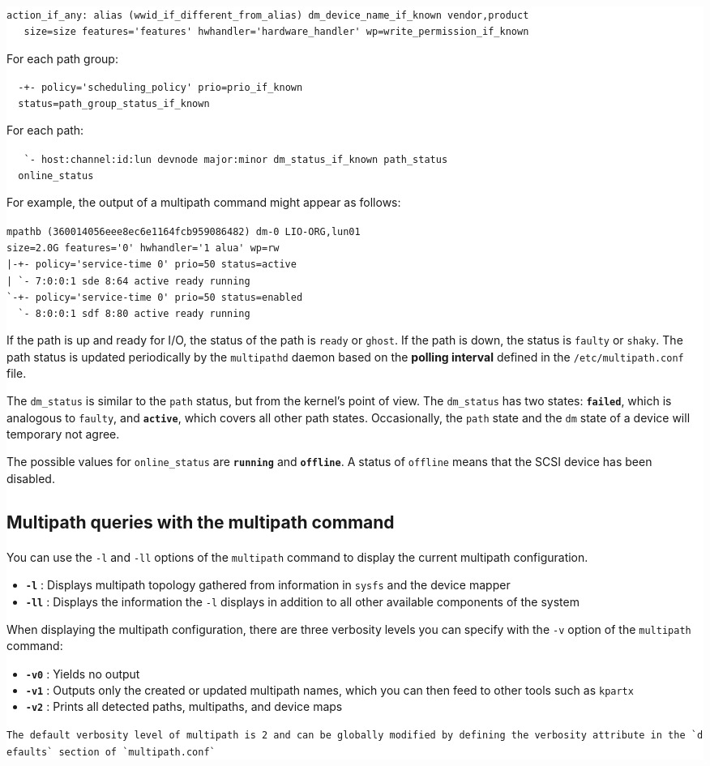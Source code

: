 ```text
action_if_any: alias (wwid_if_different_from_alias) dm_device_name_if_known vendor,product
   size=size features='features' hwhandler='hardware_handler' wp=write_permission_if_known
```

For each path group:
```text
  -+- policy='scheduling_policy' prio=prio_if_known
  status=path_group_status_if_known
```

For each path:
```text
   `- host:channel:id:lun devnode major:minor dm_status_if_known path_status
  online_status
```

For example, the output of a multipath command might appear as follows:

```text
mpathb (360014056eee8ec6e1164fcb959086482) dm-0 LIO-ORG,lun01
size=2.0G features='0' hwhandler='1 alua' wp=rw
|-+- policy='service-time 0' prio=50 status=active
| `- 7:0:0:1 sde 8:64 active ready running
`-+- policy='service-time 0' prio=50 status=enabled
  `- 8:0:0:1 sdf 8:80 active ready running
```

If the path is up and ready for I/O, the status of the path is `ready` or `ghost`. If the path is down, the status is `faulty` or `shaky`. The path status is updated periodically by the `multipathd` daemon based on the **polling interval** defined in the `/etc/multipath.conf`  file.

The `dm_status` is similar to the `path` status, but from the kernel’s point of view. The `dm_status` has two states: **`failed`**, which is analogous to `faulty`, and **`active`**, which covers all other path states. Occasionally, the `path` state and the `dm` state of a device will temporary not agree.

The possible values for `online_status` are **`running`** and **`offline`**. A status of `offline` means that the SCSI device has been disabled.

## Multipath queries with the multipath command

You can use the `-l` and `-ll` options of the `multipath` command to display the current multipath configuration. 

- **`-l`** : Displays multipath topology gathered from information in `sysfs` and the device mapper 
- **`-ll`** : Displays the information the `-l` displays in addition to all other available components of the system

When displaying the multipath configuration, there are three verbosity levels you can specify with the `-v` option of the `multipath` command:
- **`-v0`** : Yields no output
- **`-v1`** : Outputs only the created or updated multipath names, which you can then feed to other tools such as `kpartx`
- **`-v2`** : Prints all detected paths, multipaths, and device maps

```{note}
The default verbosity level of multipath is 2 and can be globally modified by defining the verbosity attribute in the `defaults` section of `multipath.conf`
```
